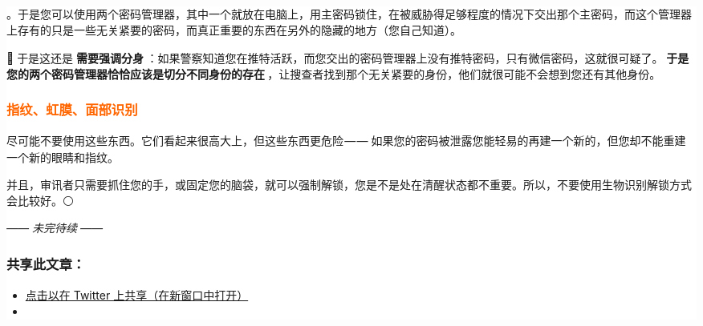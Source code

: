    </strong>
   。于是您可以使用两个密码管理器，其中一个就放在电脑上，用主密码锁住，在被威胁得足够程度的情况下交出那个主密码，而这个管理器上存有的只是一些无关紧要的密码，而真正重要的东西在另外的隐藏的地方（您自己知道）。
  </p>
  <p class="graf graf--p">
   📌 于是这还是
   <strong class="markup--strong markup--p-strong">
    需要强调分身
   </strong>
   ：如果警察知道您在推特活跃，而您交出的密码管理器上没有推特密码，只有微信密码，这就很可疑了。
   <strong class="markup--strong markup--p-strong">
    于是您的两个密码管理器恰恰应该是切分不同身份的存在
   </strong>
   ，让搜查者找到那个无关紧要的身份，他们就很可能不会想到您还有其他身份。
  </p>
  <h3 class="graf graf--p">
   <span style="color: #ff6600;">
    <strong class="markup--strong markup--p-strong">
     指纹、虹膜、面部识别
    </strong>
   </span>
  </h3>
  <p class="graf graf--p">
   尽可能不要使用这些东西。它们看起来很高大上，但这些东西更危险 — — 如果您的密码被泄露您能轻易的再建一个新的，但您却不能重建一个新的眼睛和指纹。
  </p>
  <p class="graf graf--p">
   并且，审讯者只需要抓住您的手，或固定您的脑袋，就可以强制解锁，您是不是处在清醒状态都不重要。所以，不要使用生物识别解锁方式会比较好。⚪️
  </p>
  <p class="graf graf--p">
   <em class="markup--em markup--p-em">
    —— 未完待续 ——
   </em>
  </p>
  <div id="atatags-1611829871-5f98c7a761919">
  </div>
  <div class="sharedaddy sd-sharing-enabled">
   <div class="robots-nocontent sd-block sd-social sd-social-icon sd-sharing">
    <h3 class="sd-title">
     共享此文章：
    </h3>
    <div class="sd-content">
     <ul>
      <li class="share-twitter">
       <a class="share-twitter sd-button share-icon no-text" data-shared="sharing-twitter-14796" href="https://www.iyouport.org/%e6%9d%a5%e8%87%aa%e4%ba%ba%e8%ba%ab%e7%9a%84%e5%a8%81%e8%83%81%ef%bc%9a%e5%a6%82%e4%bd%95%e5%9c%a8%e6%95%8c%e5%af%b9%e7%8e%af%e5%a2%83%e4%b8%ad%e4%bf%9d%e6%8a%a4%e8%87%aa%e5%b7%b1%ef%bc%881%ef%bc%89/?share=twitter" rel="nofollow noopener noreferrer" target="_blank" title="点击以在 Twitter 上共享">
        <span>
        </span>
        <span class="sharing-screen-reader-text">
         点击以在 Twitter 上共享（在新窗口中打开）
        </span>
       </a>
      </li>
      <li class="share-facebook">
       <a class="share-facebook sd-button share-icon no-text" data-shared="sharing-facebook-14796" href="https://www.iyouport.org/%e6%9d%a5%e8%87%aa%e4%ba%ba%e8%ba%ab%e7%9a%84%e5%a8%81%e8%83%81%ef%bc%9a%e5%a6%82%e4%bd%95%e5%9c%a8%e6%95%8c%e5%af%b9%e7%8e%af%e5%a2%83%e4%b8%ad%e4%bf%9d%e6%8a%a4%e8%87%aa%e5%b7%b1%ef%bc%881%ef%bc%89/?share=facebook" rel="nofollow noopener noreferrer" target="_blank" title="点击以在 Facebook 上共享">
        <span>
        </span>
        <span class="sharing-screen-reader-text">